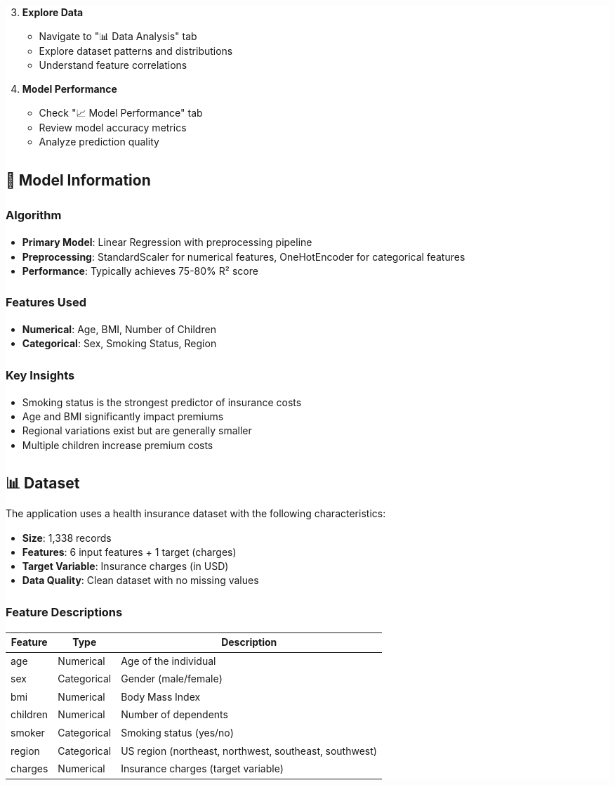 3. **Explore Data**
   - Navigate to "📊 Data Analysis" tab
   - Explore dataset patterns and distributions
   - Understand feature correlations

4. **Model Performance**
   - Check "📈 Model Performance" tab
   - Review model accuracy metrics
   - Analyze prediction quality

## 🧠 Model Information

### Algorithm
- **Primary Model**: Linear Regression with preprocessing pipeline
- **Preprocessing**: StandardScaler for numerical features, OneHotEncoder for categorical features
- **Performance**: Typically achieves 75-80% R² score

### Features Used
- **Numerical**: Age, BMI, Number of Children
- **Categorical**: Sex, Smoking Status, Region

### Key Insights
- Smoking status is the strongest predictor of insurance costs
- Age and BMI significantly impact premiums
- Regional variations exist but are generally smaller
- Multiple children increase premium costs

## 📊 Dataset

The application uses a health insurance dataset with the following characteristics:
- **Size**: 1,338 records
- **Features**: 6 input features + 1 target (charges)
- **Target Variable**: Insurance charges (in USD)
- **Data Quality**: Clean dataset with no missing values

### Feature Descriptions
| Feature | Type | Description |
|---------|------|-------------|
| age | Numerical | Age of the individual |
| sex | Categorical | Gender (male/female) |
| bmi | Numerical | Body Mass Index |
| children | Numerical | Number of dependents |
| smoker | Categorical | Smoking status (yes/no) |
| region | Categorical | US region (northeast, northwest, southeast, southwest) |
| charges | Numerical | Insurance charges (target variable) |
